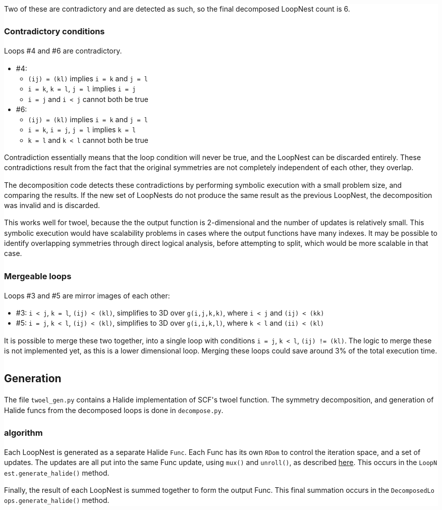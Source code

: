 Two of these are contradictory and are detected as such, so the final decomposed LoopNest count is 6.

### Contradictory conditions

Loops #4 and #6 are contradictory.

* #4:
  * `(ij) = (kl)` implies `i = k` and `j = l`
  * `i = k`, `k = l`, `j = l` implies `i = j`
  * `i = j` and `i < j` cannot both be true
* #6:
  * `(ij) = (kl)` implies `i = k` and `j = l`
  * `i = k`, `i = j`, `j = l` implies `k = l`
  * `k = l` and `k < l` cannot both be true

Contradiction essentially means that the loop condition will never be true, and the LoopNest can be discarded entirely.  These contradictions result from the fact that the original symmetries are not completely independent of each other, they overlap.

The decomposition code detects these contradictions by performing symbolic execution with a small problem size, and comparing the results.  If the new set of LoopNests do not produce the same result as the previous LoopNest, the decomposition was invalid and is discarded.

This works well for twoel, because the the output function is 2-dimensional and the number of updates is relatively small.  This symbolic execution would have scalability problems in cases where the output functions have many indexes.  It may be possible to identify overlapping symmetries through direct logical analysis, before attempting to split, which would be more scalable in that case.

### Mergeable loops

Loops #3 and #5 are mirror images of each other:

* #3: `i < j`, `k = l`, `(ij) < (kl)`, simplifies to 3D over `g(i,j,k,k)`, where `i < j` and `(ij) < (kk)`
* #5: `i = j`, `k < l`, `(ij) < (kl)`, simplifies to 3D over `g(i,i,k,l)`, where `k < l` and `(ii) < (kl)`

It is possible to merge these two together, into a single loop with conditions `i = j`, `k < l`, `(ij) != (kl)`.  The logic to merge these is not implemented yet, as this is a lower dimensional loop.  Merging these loops could save around 3% of the total execution time.

## Generation

The file `twoel_gen.py` contains a Halide implementation of SCF's twoel function.  The symmetry decomposition, and generation of Halide funcs from the decomposed loops is done in `decompose.py`.

### algorithm

Each LoopNest is generated as a separate Halide `Func`.  Each Func has its own `RDom` to control the iteration space, and a set of updates.  The updates are all put into the same Func update, using `mux()` and `unroll()`, as described [here](https://github.com/halide/Halide/issues/5017#issuecomment-641586195).  This occurs in the `LoopNest.generate_halide()` method.

Finally, the result of each LoopNest is summed together to form the output Func.  This final summation occurs in the `DecomposedLoops.generate_halide()` method.

